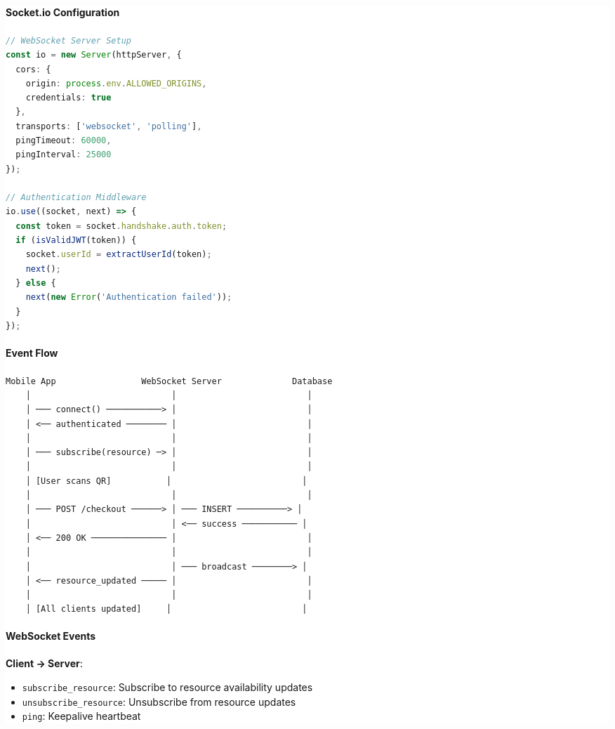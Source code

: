 #### Socket.io Configuration
```typescript
// WebSocket Server Setup
const io = new Server(httpServer, {
  cors: {
    origin: process.env.ALLOWED_ORIGINS,
    credentials: true
  },
  transports: ['websocket', 'polling'],
  pingTimeout: 60000,
  pingInterval: 25000
});

// Authentication Middleware
io.use((socket, next) => {
  const token = socket.handshake.auth.token;
  if (isValidJWT(token)) {
    socket.userId = extractUserId(token);
    next();
  } else {
    next(new Error('Authentication failed'));
  }
});
```

#### Event Flow
```
Mobile App                 WebSocket Server              Database
    │                            │                          │
    │ ─── connect() ───────────> │                          │
    │ <── authenticated ──────── │                          │
    │                            │                          │
    │ ─── subscribe(resource) ─> │                          │
    │                            │                          │
    │ [User scans QR]           │                          │
    │                            │                          │
    │ ─── POST /checkout ──────> │ ─── INSERT ──────────> │
    │                            │ <── success ─────────── │
    │ <── 200 OK ─────────────── │                          │
    │                            │                          │
    │                            │ ─── broadcast ────────> │
    │ <── resource_updated ───── │                          │
    │                            │                          │
    │ [All clients updated]     │                          │
```

#### WebSocket Events

**Client → Server**:
- `subscribe_resource`: Subscribe to resource availability updates
- `unsubscribe_resource`: Unsubscribe from resource updates
- `ping`: Keepalive heartbeat
